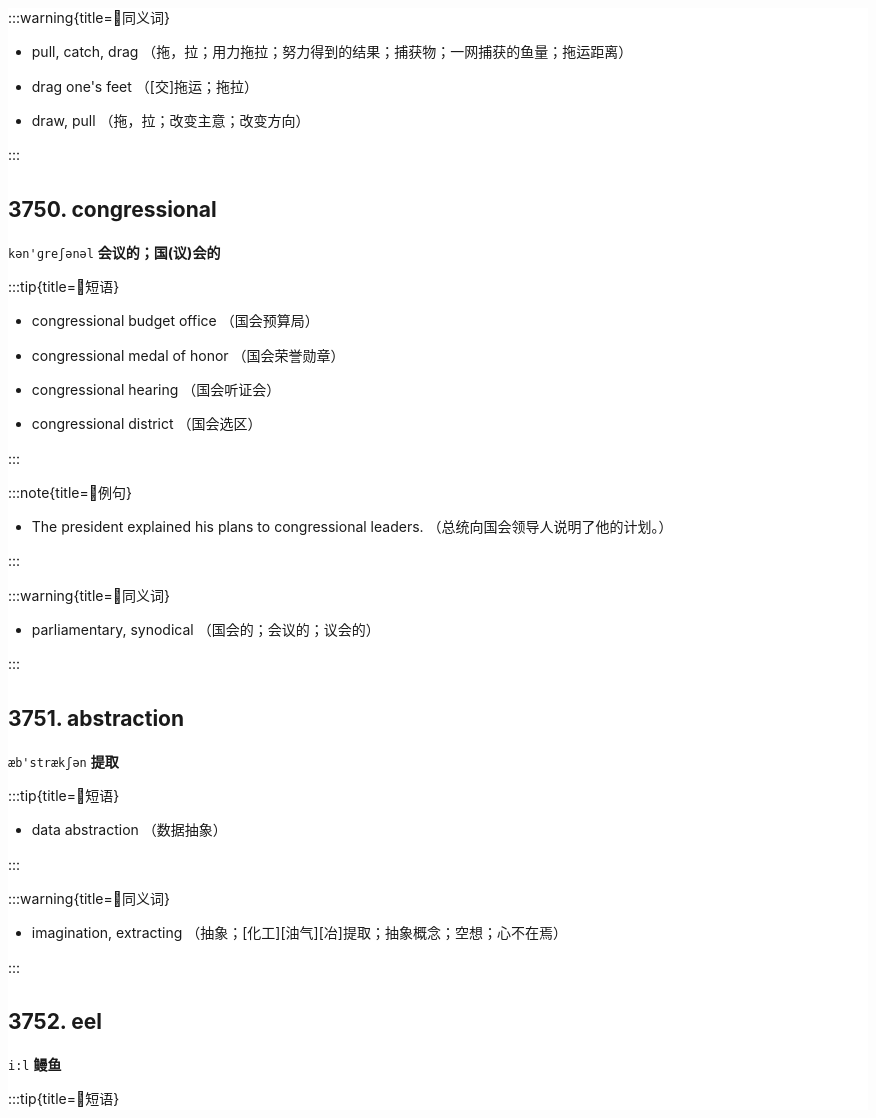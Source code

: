 :::warning{title=🤔同义词}

- pull, catch, drag （拖，拉；用力拖拉；努力得到的结果；捕获物；一网捕获的鱼量；拖运距离）

- drag one's feet （[交]拖运；拖拉）

- draw, pull （拖，拉；改变主意；改变方向）

:::


## 3750. congressional

`kən'ɡreʃənəl`  **会议的；国(议)会的**

:::tip{title=🤩短语}

- congressional budget office （国会预算局）

- congressional medal of honor （国会荣誉勋章）

- congressional hearing （国会听证会）

- congressional district （国会选区）

:::

:::note{title=🎤例句}

- The president explained his plans to congressional leaders. （总统向国会领导人说明了他的计划。）

:::

:::warning{title=🤔同义词}

- parliamentary, synodical （国会的；会议的；议会的）

:::


## 3751. abstraction

`æb'strækʃən`  **提取**

:::tip{title=🤩短语}

- data abstraction （数据抽象）

:::

:::warning{title=🤔同义词}

- imagination, extracting （抽象；[化工][油气][冶]提取；抽象概念；空想；心不在焉）

:::


## 3752. eel

`i:l`  **鳗鱼**

:::tip{title=🤩短语}
